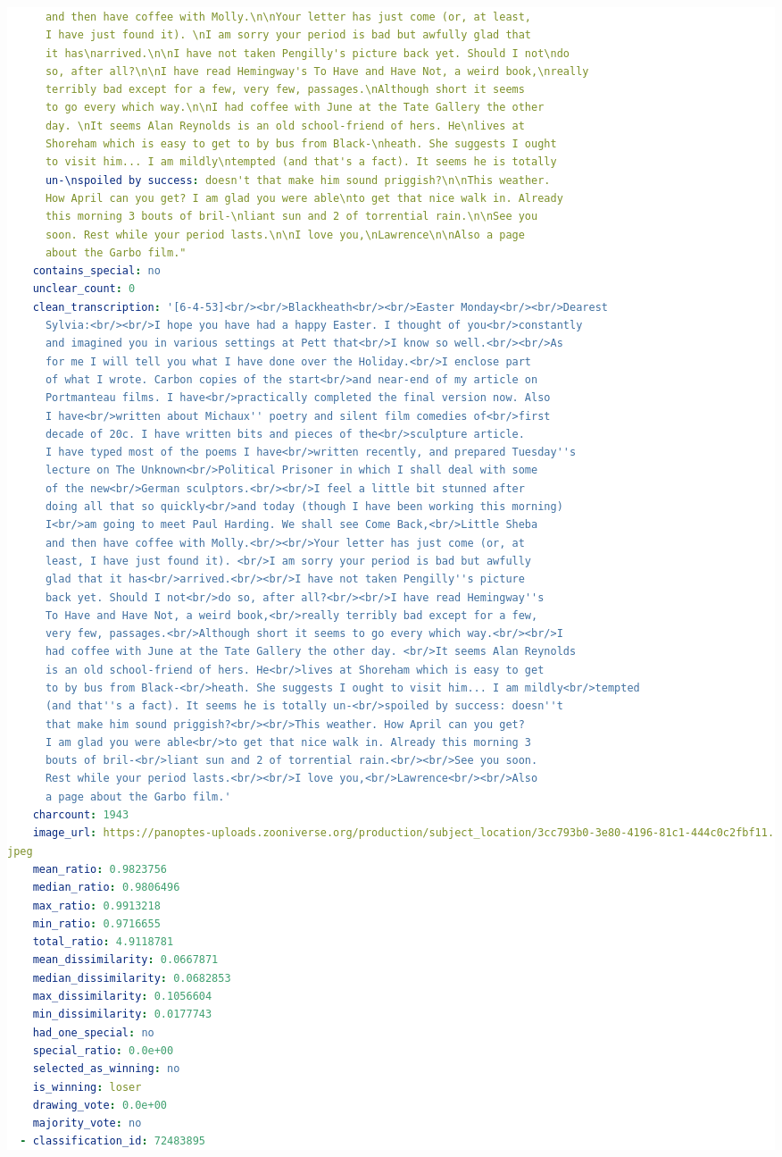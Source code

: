```yaml
      and then have coffee with Molly.\n\nYour letter has just come (or, at least,
      I have just found it). \nI am sorry your period is bad but awfully glad that
      it has\narrived.\n\nI have not taken Pengilly's picture back yet. Should I not\ndo
      so, after all?\n\nI have read Hemingway's To Have and Have Not, a weird book,\nreally
      terribly bad except for a few, very few, passages.\nAlthough short it seems
      to go every which way.\n\nI had coffee with June at the Tate Gallery the other
      day. \nIt seems Alan Reynolds is an old school-friend of hers. He\nlives at
      Shoreham which is easy to get to by bus from Black-\nheath. She suggests I ought
      to visit him... I am mildly\ntempted (and that's a fact). It seems he is totally
      un-\nspoiled by success: doesn't that make him sound priggish?\n\nThis weather.
      How April can you get? I am glad you were able\nto get that nice walk in. Already
      this morning 3 bouts of bril-\nliant sun and 2 of torrential rain.\n\nSee you
      soon. Rest while your period lasts.\n\nI love you,\nLawrence\n\nAlso a page
      about the Garbo film."
    contains_special: no
    unclear_count: 0
    clean_transcription: '[6-4-53]<br/><br/>Blackheath<br/><br/>Easter Monday<br/><br/>Dearest
      Sylvia:<br/><br/>I hope you have had a happy Easter. I thought of you<br/>constantly
      and imagined you in various settings at Pett that<br/>I know so well.<br/><br/>As
      for me I will tell you what I have done over the Holiday.<br/>I enclose part
      of what I wrote. Carbon copies of the start<br/>and near-end of my article on
      Portmanteau films. I have<br/>practically completed the final version now. Also
      I have<br/>written about Michaux'' poetry and silent film comedies of<br/>first
      decade of 20c. I have written bits and pieces of the<br/>sculpture article.
      I have typed most of the poems I have<br/>written recently, and prepared Tuesday''s
      lecture on The Unknown<br/>Political Prisoner in which I shall deal with some
      of the new<br/>German sculptors.<br/><br/>I feel a little bit stunned after
      doing all that so quickly<br/>and today (though I have been working this morning)
      I<br/>am going to meet Paul Harding. We shall see Come Back,<br/>Little Sheba
      and then have coffee with Molly.<br/><br/>Your letter has just come (or, at
      least, I have just found it). <br/>I am sorry your period is bad but awfully
      glad that it has<br/>arrived.<br/><br/>I have not taken Pengilly''s picture
      back yet. Should I not<br/>do so, after all?<br/><br/>I have read Hemingway''s
      To Have and Have Not, a weird book,<br/>really terribly bad except for a few,
      very few, passages.<br/>Although short it seems to go every which way.<br/><br/>I
      had coffee with June at the Tate Gallery the other day. <br/>It seems Alan Reynolds
      is an old school-friend of hers. He<br/>lives at Shoreham which is easy to get
      to by bus from Black-<br/>heath. She suggests I ought to visit him... I am mildly<br/>tempted
      (and that''s a fact). It seems he is totally un-<br/>spoiled by success: doesn''t
      that make him sound priggish?<br/><br/>This weather. How April can you get?
      I am glad you were able<br/>to get that nice walk in. Already this morning 3
      bouts of bril-<br/>liant sun and 2 of torrential rain.<br/><br/>See you soon.
      Rest while your period lasts.<br/><br/>I love you,<br/>Lawrence<br/><br/>Also
      a page about the Garbo film.'
    charcount: 1943
    image_url: https://panoptes-uploads.zooniverse.org/production/subject_location/3cc793b0-3e80-4196-81c1-444c0c2fbf11.jpeg
    mean_ratio: 0.9823756
    median_ratio: 0.9806496
    max_ratio: 0.9913218
    min_ratio: 0.9716655
    total_ratio: 4.9118781
    mean_dissimilarity: 0.0667871
    median_dissimilarity: 0.0682853
    max_dissimilarity: 0.1056604
    min_dissimilarity: 0.0177743
    had_one_special: no
    special_ratio: 0.0e+00
    selected_as_winning: no
    is_winning: loser
    drawing_vote: 0.0e+00
    majority_vote: no
  - classification_id: 72483895
```